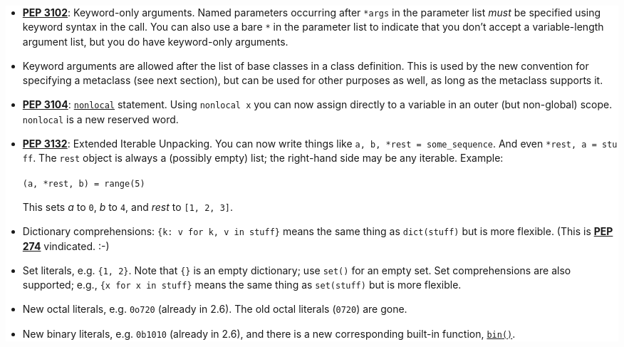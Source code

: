 - <span id="index-7" class="target"></span><a href="https://peps.python.org/pep-3102/" class="pep reference external"><strong>PEP 3102</strong></a>: Keyword-only arguments. Named parameters occurring after <span class="pre">`*args`</span> in the parameter list *must* be specified using keyword syntax in the call. You can also use a bare <span class="pre">`*`</span> in the parameter list to indicate that you don’t accept a variable-length argument list, but you do have keyword-only arguments.

- Keyword arguments are allowed after the list of base classes in a class definition. This is used by the new convention for specifying a metaclass (see next section), but can be used for other purposes as well, as long as the metaclass supports it.

- <span id="index-8" class="target"></span><a href="https://peps.python.org/pep-3104/" class="pep reference external"><strong>PEP 3104</strong></a>: <a href="../reference/simple_stmts.html#nonlocal" class="reference internal"><span class="pre"><code class="xref std std-keyword docutils literal notranslate">nonlocal</code></span></a> statement. Using <span class="pre">`nonlocal`</span>` `<span class="pre">`x`</span> you can now assign directly to a variable in an outer (but non-global) scope. <span class="pre">`nonlocal`</span> is a new reserved word.

- <span id="index-9" class="target"></span><a href="https://peps.python.org/pep-3132/" class="pep reference external"><strong>PEP 3132</strong></a>: Extended Iterable Unpacking. You can now write things like <span class="pre">`a,`</span>` `<span class="pre">`b,`</span>` `<span class="pre">`*rest`</span>` `<span class="pre">`=`</span>` `<span class="pre">`some_sequence`</span>. And even <span class="pre">`*rest,`</span>` `<span class="pre">`a`</span>` `<span class="pre">`=`</span>` `<span class="pre">`stuff`</span>. The <span class="pre">`rest`</span> object is always a (possibly empty) list; the right-hand side may be any iterable. Example:

  <div class="highlight-python3 notranslate">

  <div class="highlight">

      (a, *rest, b) = range(5)

  </div>

  </div>

  This sets *a* to <span class="pre">`0`</span>, *b* to <span class="pre">`4`</span>, and *rest* to <span class="pre">`[1,`</span>` `<span class="pre">`2,`</span>` `<span class="pre">`3]`</span>.

- Dictionary comprehensions: <span class="pre">`{k:`</span>` `<span class="pre">`v`</span>` `<span class="pre">`for`</span>` `<span class="pre">`k,`</span>` `<span class="pre">`v`</span>` `<span class="pre">`in`</span>` `<span class="pre">`stuff}`</span> means the same thing as <span class="pre">`dict(stuff)`</span> but is more flexible. (This is <span id="index-10" class="target"></span><a href="https://peps.python.org/pep-0274/" class="pep reference external"><strong>PEP 274</strong></a> vindicated. :-)

- Set literals, e.g. <span class="pre">`{1,`</span>` `<span class="pre">`2}`</span>. Note that <span class="pre">`{}`</span> is an empty dictionary; use <span class="pre">`set()`</span> for an empty set. Set comprehensions are also supported; e.g., <span class="pre">`{x`</span>` `<span class="pre">`for`</span>` `<span class="pre">`x`</span>` `<span class="pre">`in`</span>` `<span class="pre">`stuff}`</span> means the same thing as <span class="pre">`set(stuff)`</span> but is more flexible.

- New octal literals, e.g. <span class="pre">`0o720`</span> (already in 2.6). The old octal literals (<span class="pre">`0720`</span>) are gone.

- New binary literals, e.g. <span class="pre">`0b1010`</span> (already in 2.6), and there is a new corresponding built-in function, <a href="../library/functions.html#bin" class="reference internal" title="bin"><span class="pre"><code class="sourceCode python"><span class="bu">bin</span>()</code></span></a>.
